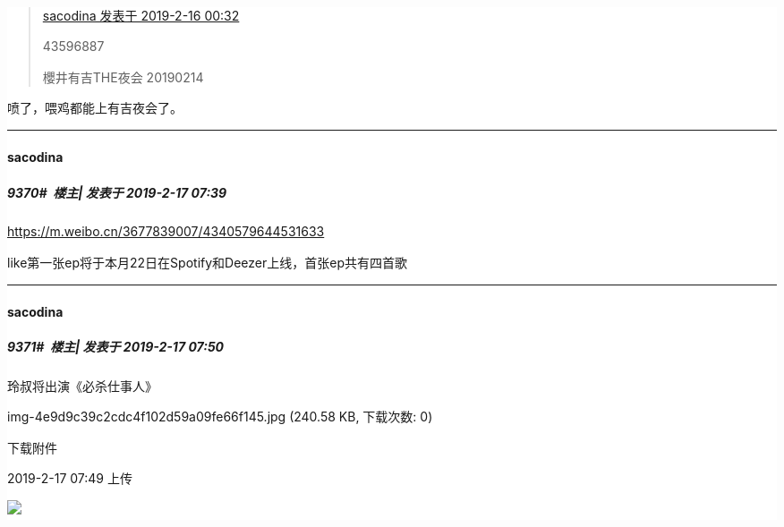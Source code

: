 <blockquote><a href="httphttps://bbs.saraba1st.com/2b/forum.php?mod=redirect&amp;goto=findpost&amp;pid=42611452&amp;ptid=1595639" target="_blank">sacodina 发表于 2019-2-16 00:32</a>

43596887


櫻井有吉THE夜会 20190214</blockquote>
喷了，喂鸡都能上有吉夜会了。







-----

####  sacodina  
##### 9370#         楼主| 发表于 2019-2-17 07:39




https://m.weibo.cn/3677839007/4340579644531633


like第一张ep将于本月22日在Spotify和Deezer上线，首张ep共有四首歌







-----

####  sacodina  
##### 9371#         楼主| 发表于 2019-2-17 07:50




玲叔将出演《必杀仕事人》







img-4e9d9c39c2cdc4f102d59a09fe66f145.jpg
(240.58 KB, 下载次数: 0)




下载附件


2019-2-17 07:49 上传









<img src="https://img.saraba1st.com/forum/201902/17/074915rxf77b80rzgi9igk.jpg" referrerpolicy="no-referrer">


